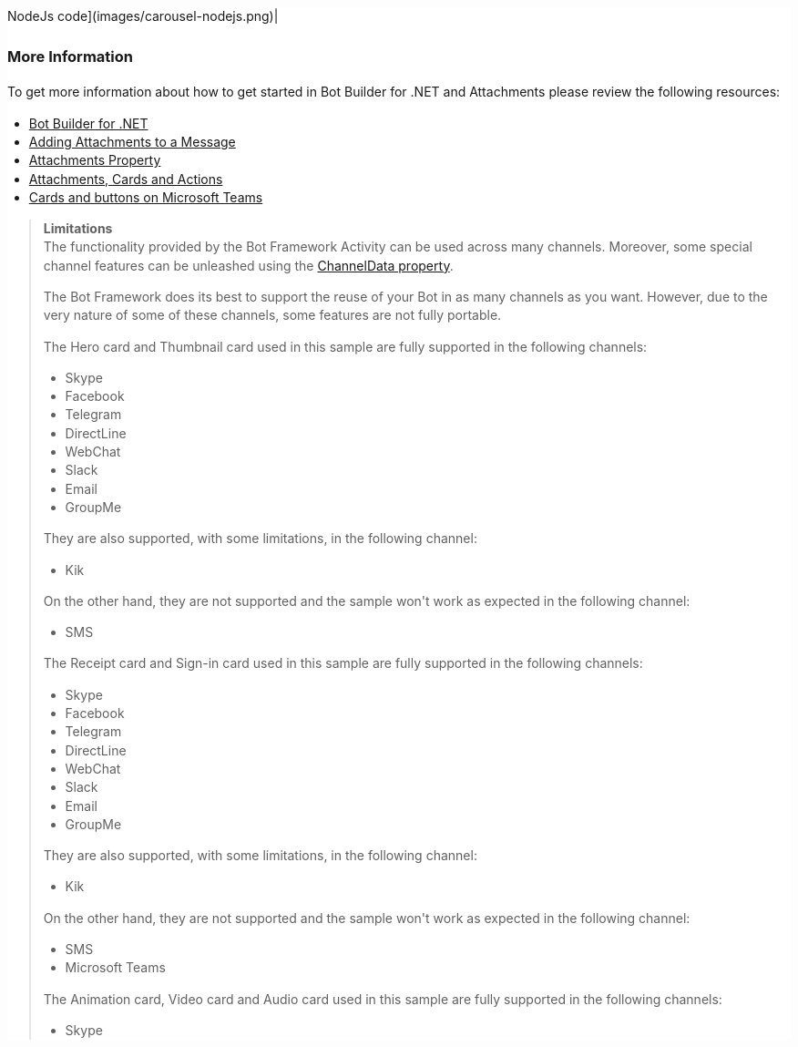 NodeJs code](images/carousel-nodejs.png)|

### More Information

To get more information about how to get started in Bot Builder for .NET and Attachments please review the following resources:
* [Bot Builder for .NET](https://docs.botframework.com/en-us/csharp/builder/sdkreference/index.html)
* [Adding Attachments to a Message](https://docs.botframework.com/en-us/core-concepts/attachments)
* [Attachments Property](https://docs.botframework.com/en-us/csharp/builder/sdkreference/activities.html#attachmentsproperty)
* [Attachments, Cards and Actions](https://docs.botframework.com/en-us/csharp/builder/sdkreference/attachments.html)
* [Cards and buttons on Microsoft Teams](https://msdn.microsoft.com/en-us/microsoft-teams/bots#cards-and-buttons)

> **Limitations**  
> The functionality provided by the Bot Framework Activity can be used across many channels. Moreover, some special channel features can be unleashed using the [ChannelData property](https://docs.botframework.com/en-us/csharp/builder/sdkreference/channels.html).
>
> The Bot Framework does its best to support the reuse of your Bot in as many channels as you want. However, due to the very nature of some of these channels, some features are not fully portable.
>
> The Hero card and Thumbnail card used in this sample are fully supported in the following channels:
> - Skype
> - Facebook
> - Telegram
> - DirectLine
> - WebChat
> - Slack
> - Email
> - GroupMe
>
> They are also supported, with some limitations, in the following channel:
> - Kik
>
> On the other hand, they are not supported and the sample won't work as expected in the following channel:
> - SMS
>
> The Receipt card and Sign-in card used in this sample are fully supported in the following channels:
> - Skype
> - Facebook
> - Telegram
> - DirectLine
> - WebChat
> - Slack
> - Email
> - GroupMe
>
> They are also supported, with some limitations, in the following channel:
> - Kik
>
> On the other hand, they are not supported and the sample won't work as expected in the following channel:
> - SMS
> - Microsoft Teams
>
> The Animation card, Video card and Audio card used in this sample are fully supported in the following channels:
> - Skype